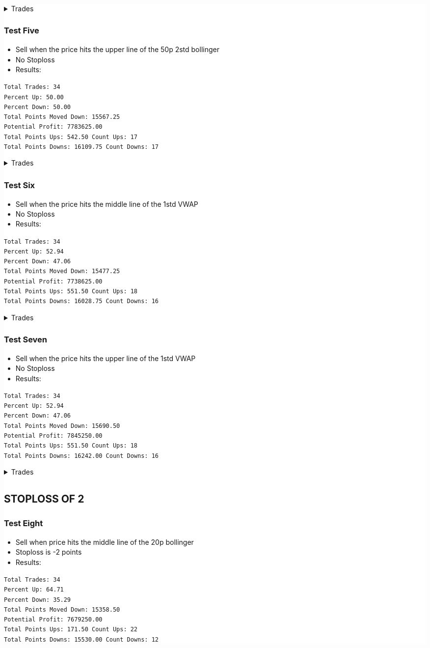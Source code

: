 <details><summary>Trades</summary></details>

### Test Five
* Sell when the price hits the upper line of the 50p 2std bollinger
* No Stoploss
* Results:
```
Total Trades: 34
Percent Up: 50.00
Percent Down: 50.00
Total Points Moved Down: 15567.25
Potential Profit: 7783625.00
Total Points Ups: 542.50 Count Ups: 17
Total Points Downs: 16109.75 Count Downs: 17
```

<details><summary>Trades</summary></details>

### Test Six
* Sell when the price hits the middle line of the 1std VWAP
* No Stoploss
* Results:
```
Total Trades: 34
Percent Up: 52.94
Percent Down: 47.06
Total Points Moved Down: 15477.25
Potential Profit: 7738625.00
Total Points Ups: 551.50 Count Ups: 18
Total Points Downs: 16028.75 Count Downs: 16
```

<details><summary>Trades</summary></details>

### Test Seven
* Sell when the price hits the upper line of the 1std VWAP
* No Stoploss
* Results:
```
Total Trades: 34
Percent Up: 52.94
Percent Down: 47.06
Total Points Moved Down: 15690.50
Potential Profit: 7845250.00
Total Points Ups: 551.50 Count Ups: 18
Total Points Downs: 16242.00 Count Downs: 16
```

<details><summary>Trades</summary></details>

## STOPLOSS OF 2

### Test Eight
* Sell when price hits the middle line of the 20p bollinger
* Stoploss is -2 points
* Results:
```
Total Trades: 34
Percent Up: 64.71
Percent Down: 35.29
Total Points Moved Down: 15358.50
Potential Profit: 7679250.00
Total Points Ups: 171.50 Count Ups: 22
Total Points Downs: 15530.00 Count Downs: 12
```